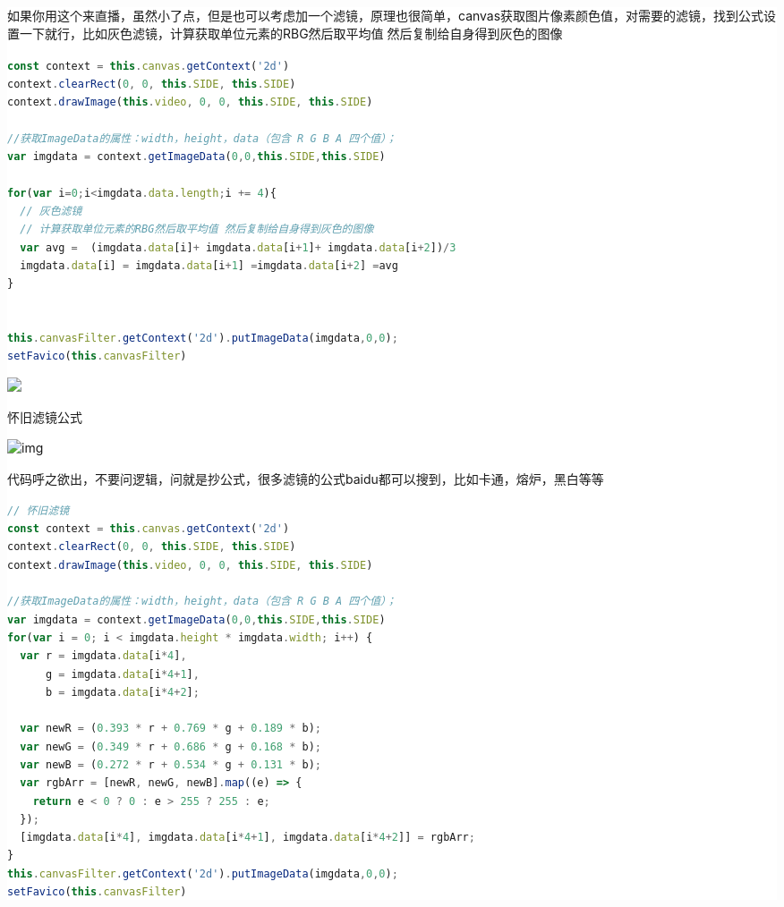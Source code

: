 如果你用这个来直播，虽然小了点，但是也可以考虑加一个滤镜，原理也很简单，canvas获取图片像素颜色值，对需要的滤镜，找到公式设置一下就行，比如灰色滤镜，计算获取单位元素的RBG然后取平均值 然后复制给自身得到灰色的图像

```javascript
const context = this.canvas.getContext('2d')
context.clearRect(0, 0, this.SIDE, this.SIDE)
context.drawImage(this.video, 0, 0, this.SIDE, this.SIDE)

//获取ImageData的属性：width，height，data（包含 R G B A 四个值）；
var imgdata = context.getImageData(0,0,this.SIDE,this.SIDE)

for(var i=0;i<imgdata.data.length;i += 4){
  // 灰色滤镜
  // 计算获取单位元素的RBG然后取平均值 然后复制给自身得到灰色的图像
  var avg =  (imgdata.data[i]+ imgdata.data[i+1]+ imgdata.data[i+2])/3
  imgdata.data[i] = imgdata.data[i+1] =imgdata.data[i+2] =avg   
}


this.canvasFilter.getContext('2d').putImageData(imgdata,0,0);
setFavico(this.canvasFilter)
```


![](https://user-gold-cdn.xitu.io/2020/4/7/171535e69e00828e?w=259&h=110&f=gif&s=37469)

怀旧滤镜公式

![img](https://user-gold-cdn.xitu.io/2018/9/16/165e1782dee77463?imageslim)

代码呼之欲出，不要问逻辑，问就是抄公式，很多滤镜的公式baidu都可以搜到，比如卡通，熔炉，黑白等等

```javascript
// 怀旧滤镜
const context = this.canvas.getContext('2d')
context.clearRect(0, 0, this.SIDE, this.SIDE)
context.drawImage(this.video, 0, 0, this.SIDE, this.SIDE)

//获取ImageData的属性：width，height，data（包含 R G B A 四个值）；
var imgdata = context.getImageData(0,0,this.SIDE,this.SIDE)
for(var i = 0; i < imgdata.height * imgdata.width; i++) {
  var r = imgdata.data[i*4],
      g = imgdata.data[i*4+1],
      b = imgdata.data[i*4+2];

  var newR = (0.393 * r + 0.769 * g + 0.189 * b);
  var newG = (0.349 * r + 0.686 * g + 0.168 * b);
  var newB = (0.272 * r + 0.534 * g + 0.131 * b);
  var rgbArr = [newR, newG, newB].map((e) => {
    return e < 0 ? 0 : e > 255 ? 255 : e;
  });
  [imgdata.data[i*4], imgdata.data[i*4+1], imgdata.data[i*4+2]] = rgbArr;
}
this.canvasFilter.getContext('2d').putImageData(imgdata,0,0);
setFavico(this.canvasFilter)
```
